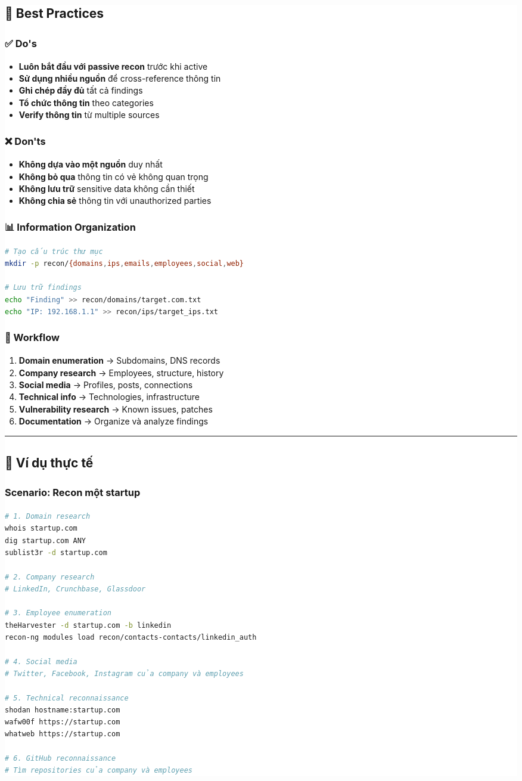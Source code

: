 
## 📝 Best Practices

### ✅ Do's
- **Luôn bắt đầu với passive recon** trước khi active
- **Sử dụng nhiều nguồn** để cross-reference thông tin
- **Ghi chép đầy đủ** tất cả findings
- **Tổ chức thông tin** theo categories
- **Verify thông tin** từ multiple sources

### ❌ Don'ts
- **Không dựa vào một nguồn** duy nhất
- **Không bỏ qua** thông tin có vẻ không quan trọng
- **Không lưu trữ** sensitive data không cần thiết
- **Không chia sẻ** thông tin với unauthorized parties

### 📊 Information Organization
```bash
# Tạo cấu trúc thư mục
mkdir -p recon/{domains,ips,emails,employees,social,web}

# Lưu trữ findings
echo "Finding" >> recon/domains/target.com.txt
echo "IP: 192.168.1.1" >> recon/ips/target_ips.txt
```

### 🔄 Workflow
1. **Domain enumeration** → Subdomains, DNS records
2. **Company research** → Employees, structure, history
3. **Social media** → Profiles, posts, connections
4. **Technical info** → Technologies, infrastructure
5. **Vulnerability research** → Known issues, patches
6. **Documentation** → Organize và analyze findings

---

## 🎯 Ví dụ thực tế

### Scenario: Recon một startup
```bash
# 1. Domain research
whois startup.com
dig startup.com ANY
sublist3r -d startup.com

# 2. Company research
# LinkedIn, Crunchbase, Glassdoor

# 3. Employee enumeration
theHarvester -d startup.com -b linkedin
recon-ng modules load recon/contacts-contacts/linkedin_auth

# 4. Social media
# Twitter, Facebook, Instagram của company và employees

# 5. Technical reconnaissance
shodan hostname:startup.com
wafw00f https://startup.com
whatweb https://startup.com

# 6. GitHub reconnaissance
# Tìm repositories của company và employees
```